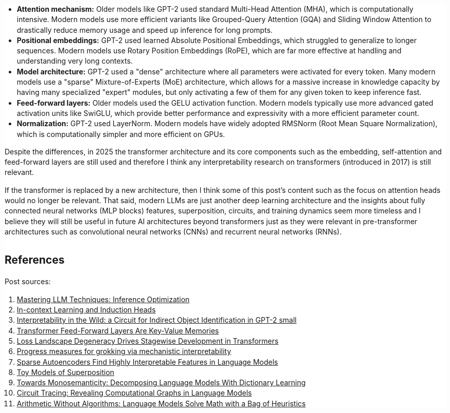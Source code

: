 * **Attention mechanism:** Older models like GPT-2 used standard Multi-Head Attention (MHA), which is computationally intensive. Modern models use more efficient variants like Grouped-Query Attention (GQA) and Sliding Window Attention to drastically reduce memory usage and speed up inference for long prompts.
* **Positional embeddings:** GPT-2 used learned Absolute Positional Embeddings, which struggled to generalize to longer sequences. Modern models use Rotary Position Embeddings (RoPE), which are far more effective at handling and understanding very long contexts.
* **Model architecture:** GPT-2 used a "dense" architecture where all parameters were activated for every token. Many modern models use a "sparse" Mixture-of-Experts (MoE) architecture, which allows for a massive increase in knowledge capacity by having many specialized "expert" modules, but only activating a few of them for any given token to keep inference fast.
* **Feed-forward layers:** Older models used the GELU activation function. Modern models typically use more advanced gated activation units like SwiGLU, which provide better performance and expressivity with a more efficient parameter count.
* **Normalization:** GPT-2 used LayerNorm. Modern models have widely adopted RMSNorm (Root Mean Square Normalization), which is computationally simpler and more efficient on GPUs.

Despite the differences, in 2025 the transformer architecture and its core components such as the embedding, self-attention and feed-forward layers are still used and therefore I think any interpretability research on transformers (introduced in 2017) is still relevant.

If the transformer is replaced by a new architecture, then I think some of this post’s content such as the focus on attention heads would no longer be relevant. That said, modern LLMs are just another deep learning architecture and the insights about fully connected neural networks (MLP blocks) features, superposition, circuits, and training dynamics seem more timeless and I believe they will still be useful in future AI architectures beyond transformers just as they were relevant in pre-transformer architectures such as convolutional neural networks (CNNs) and recurrent neural networks (RNNs).

## References

Post sources:

1. [Mastering LLM Techniques: Inference Optimization](https://developer.nvidia.com/blog/mastering-llm-techniques-inference-optimization/)
2. [In-context Learning and Induction Heads](https://transformer-circuits.pub/2022/in-context-learning-and-induction-heads/index.html)
3. [Interpretability in the Wild: a Circuit for Indirect Object Identification in GPT-2 small](https://arxiv.org/abs/2211.00593)
4. [Transformer Feed-Forward Layers Are Key-Value Memories](https://arxiv.org/abs/2012.14913)
5. [Loss Landscape Degeneracy Drives Stagewise Development in Transformers](https://arxiv.org/pdf/2402.02364)
6. [Progress measures for grokking via mechanistic interpretability](https://arxiv.org/abs/2301.05217)
7. [Sparse Autoencoders Find Highly Interpretable Features in Language Models](https://arxiv.org/abs/2309.08600)
8. [Toy Models of Superposition](https://transformer-circuits.pub/2022/toy_model/index.html)
9. [Towards Monosemanticity: Decomposing Language Models With Dictionary Learning](https://transformer-circuits.pub/2023/monosemantic-features/index.html)
10. [Circuit Tracing: Revealing Computational Graphs in Language Models](https://transformer-circuits.pub/2025/attribution-graphs/methods.html)
11. [Arithmetic Without Algorithms: Language Models Solve Math with a Bag of Heuristics](https://arxiv.org/pdf/2410.21272)
